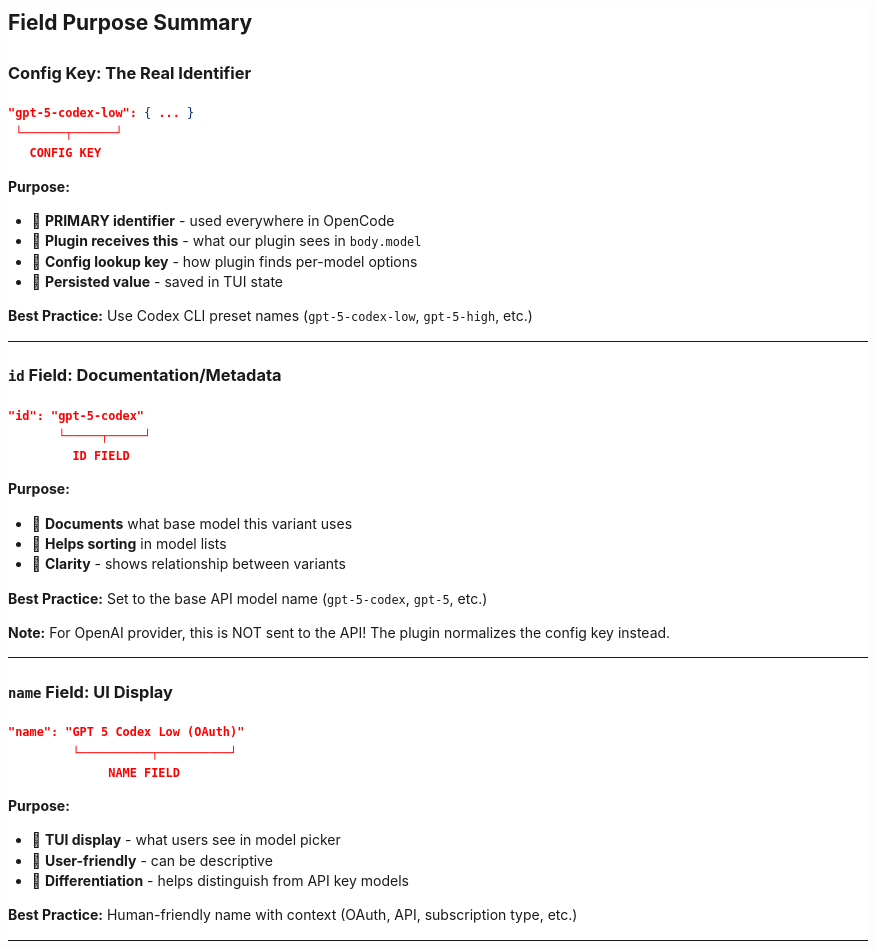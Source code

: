 
## Field Purpose Summary

### Config Key: The Real Identifier

```json
"gpt-5-codex-low": { ... }
 └──────┬──────┘
   CONFIG KEY
```

**Purpose:**
- 🎯 **PRIMARY identifier** - used everywhere in OpenCode
- 🎯 **Plugin receives this** - what our plugin sees in `body.model`
- 🎯 **Config lookup key** - how plugin finds per-model options
- 🎯 **Persisted value** - saved in TUI state

**Best Practice:** Use Codex CLI preset names (`gpt-5-codex-low`, `gpt-5-high`, etc.)

---

### `id` Field: Documentation/Metadata

```json
"id": "gpt-5-codex"
       └─────┬─────┘
         ID FIELD
```

**Purpose:**
- 📝 **Documents** what base model this variant uses
- 📝 **Helps sorting** in model lists
- 📝 **Clarity** - shows relationship between variants

**Best Practice:** Set to the base API model name (`gpt-5-codex`, `gpt-5`, etc.)

**Note:** For OpenAI provider, this is NOT sent to the API! The plugin normalizes the config key instead.

---

### `name` Field: UI Display

```json
"name": "GPT 5 Codex Low (OAuth)"
         └──────────┬──────────┘
              NAME FIELD
```

**Purpose:**
- 🎨 **TUI display** - what users see in model picker
- 🎨 **User-friendly** - can be descriptive
- 🎨 **Differentiation** - helps distinguish from API key models

**Best Practice:** Human-friendly name with context (OAuth, API, subscription type, etc.)

---